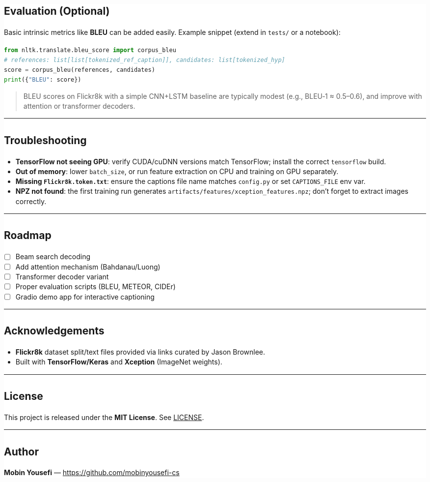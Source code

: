 
## Evaluation (Optional)
Basic intrinsic metrics like **BLEU** can be added easily. Example snippet (extend in `tests/` or a notebook):
```python
from nltk.translate.bleu_score import corpus_bleu
# references: list[list[tokenized_ref_caption]], candidates: list[tokenized_hyp]
score = corpus_bleu(references, candidates)
print({"BLEU": score})
```
> BLEU scores on Flickr8k with a simple CNN+LSTM baseline are typically modest (e.g., BLEU‑1 ≈ 0.5–0.6), and improve with attention or transformer decoders.

---

## Troubleshooting
- **TensorFlow not seeing GPU**: verify CUDA/cuDNN versions match TensorFlow; install the correct `tensorflow` build.
- **Out of memory**: lower `batch_size`, or run feature extraction on CPU and training on GPU separately.
- **Missing `Flickr8k.token.txt`**: ensure the captions file name matches `config.py` or set `CAPTIONS_FILE` env var.
- **NPZ not found**: the first training run generates `artifacts/features/xception_features.npz`; don’t forget to extract images correctly.

---

## Roadmap
- [ ] Beam search decoding
- [ ] Add attention mechanism (Bahdanau/Luong)
- [ ] Transformer decoder variant
- [ ] Proper evaluation scripts (BLEU, METEOR, CIDEr)
- [ ] Gradio demo app for interactive captioning

---

## Acknowledgements
- **Flickr8k** dataset split/text files provided via links curated by Jason Brownlee.
- Built with **TensorFlow/Keras** and **Xception** (ImageNet weights).

---

## License
This project is released under the **MIT License**. See [LICENSE](LICENSE).

---

## Author
**Mobin Yousefi** — <https://github.com/mobinyousefi-cs>

